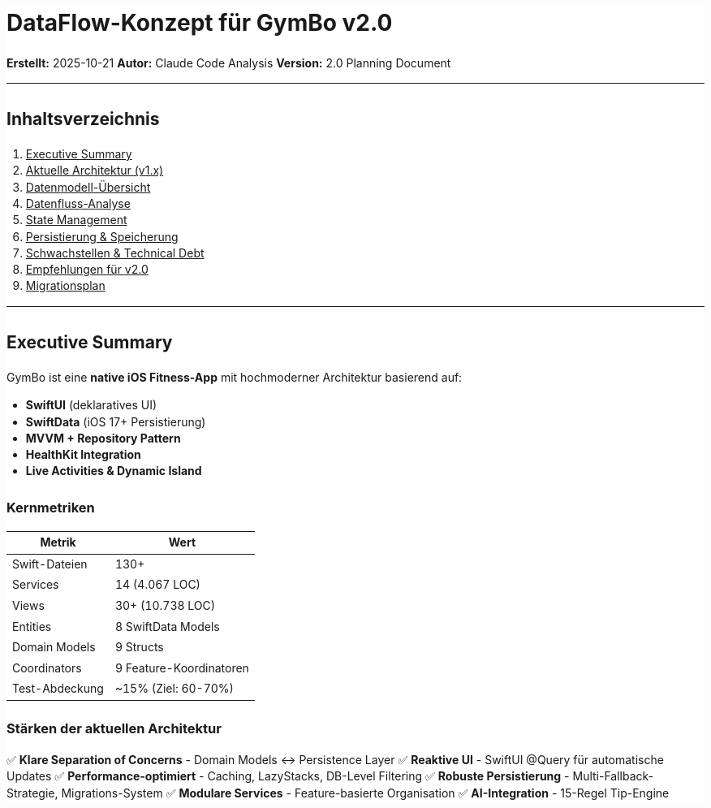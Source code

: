 # DataFlow-Konzept für GymBo v2.0

**Erstellt:** 2025-10-21
**Autor:** Claude Code Analysis
**Version:** 2.0 Planning Document

---

## Inhaltsverzeichnis

1. [Executive Summary](#executive-summary)
2. [Aktuelle Architektur (v1.x)](#aktuelle-architektur-v1x)
3. [Datenmodell-Übersicht](#datenmodell-übersicht)
4. [Datenfluss-Analyse](#datenfluss-analyse)
5. [State Management](#state-management)
6. [Persistierung & Speicherung](#persistierung--speicherung)
7. [Schwachstellen & Technical Debt](#schwachstellen--technical-debt)
8. [Empfehlungen für v2.0](#empfehlungen-für-v20)
9. [Migrationsplan](#migrationsplan)

---

## Executive Summary

GymBo ist eine **native iOS Fitness-App** mit hochmoderner Architektur basierend auf:
- **SwiftUI** (deklaratives UI)
- **SwiftData** (iOS 17+ Persistierung)
- **MVVM + Repository Pattern**
- **HealthKit Integration**
- **Live Activities & Dynamic Island**

### Kernmetriken

| Metrik | Wert |
|--------|------|
| Swift-Dateien | 130+ |
| Services | 14 (4.067 LOC) |
| Views | 30+ (10.738 LOC) |
| Entities | 8 SwiftData Models |
| Domain Models | 9 Structs |
| Coordinators | 9 Feature-Koordinatoren |
| Test-Abdeckung | ~15% (Ziel: 60-70%) |

### Stärken der aktuellen Architektur

✅ **Klare Separation of Concerns** - Domain Models ↔ Persistence Layer
✅ **Reaktive UI** - SwiftUI @Query für automatische Updates
✅ **Performance-optimiert** - Caching, LazyStacks, DB-Level Filtering
✅ **Robuste Persistierung** - Multi-Fallback-Strategie, Migrations-System
✅ **Modulare Services** - Feature-basierte Organisation
✅ **AI-Integration** - 15-Regel Tip-Engine
